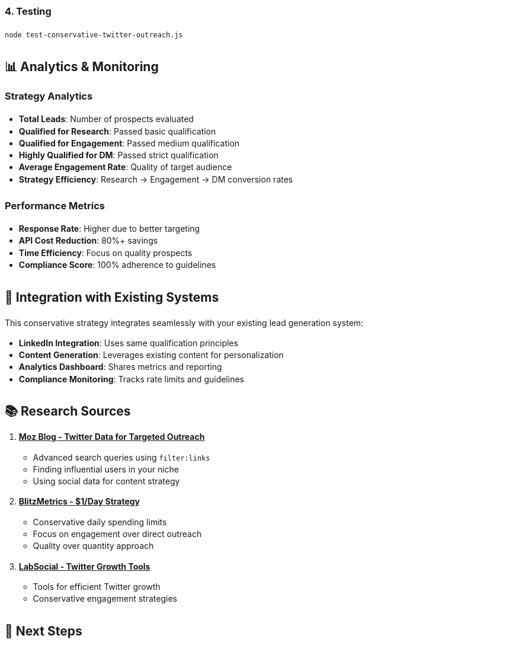 ### 4. Testing
```bash
node test-conservative-twitter-outreach.js
```

## 📊 Analytics & Monitoring

### Strategy Analytics
- **Total Leads**: Number of prospects evaluated
- **Qualified for Research**: Passed basic qualification
- **Qualified for Engagement**: Passed medium qualification
- **Highly Qualified for DM**: Passed strict qualification
- **Average Engagement Rate**: Quality of target audience
- **Strategy Efficiency**: Research → Engagement → DM conversion rates

### Performance Metrics
- **Response Rate**: Higher due to better targeting
- **API Cost Reduction**: 80%+ savings
- **Time Efficiency**: Focus on quality prospects
- **Compliance Score**: 100% adherence to guidelines

## 🔄 Integration with Existing Systems

This conservative strategy integrates seamlessly with your existing lead generation system:

- **LinkedIn Integration**: Uses same qualification principles
- **Content Generation**: Leverages existing content for personalization
- **Analytics Dashboard**: Shares metrics and reporting
- **Compliance Monitoring**: Tracks rate limits and guidelines

## 📚 Research Sources

1. **[Moz Blog - Twitter Data for Targeted Outreach](https://moz.com/blog/how-to-use-twitter-data-for-really-targeted-outreach)**
   - Advanced search queries using `filter:links`
   - Finding influential users in your niche
   - Using social data for content strategy

2. **[BlitzMetrics - $1/Day Strategy](https://blitzmetrics.com/the-magic-of-1-a-day-on-twitter-start-using-this-immediately/)**
   - Conservative daily spending limits
   - Focus on engagement over direct outreach
   - Quality over quantity approach

3. **[LabSocial - Twitter Growth Tools](https://labsocial.gumroad.com/)**
   - Tools for efficient Twitter growth
   - Conservative engagement strategies

## 🎯 Next Steps

